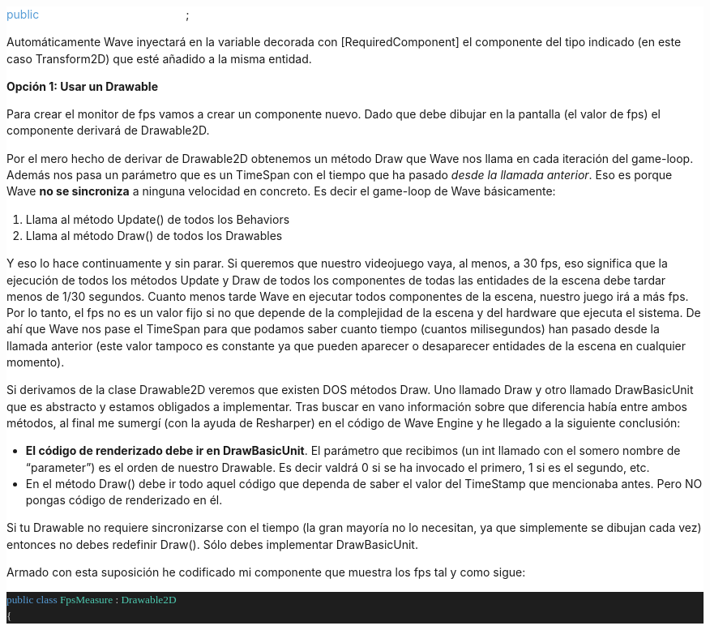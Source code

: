   <p style="margin: 0px">
    <span style="color: #569cd6">public</span> <span style="color: white">Transform2D</span> <span style="color: white">Transform2D</span>;
  </p></p>
</div>

Automáticamente Wave inyectará en la variable decorada con [RequiredComponent] el componente del tipo indicado (en este caso Transform2D) que esté añadido a la misma entidad.

**Opción 1: Usar un Drawable**

Para crear el monitor de fps vamos a crear un componente nuevo. Dado que debe dibujar en la pantalla (el valor de fps) el componente derivará de Drawable2D.

Por el mero hecho de derivar de Drawable2D obtenemos un método Draw que Wave nos llama en cada iteración del game-loop. Además nos pasa un parámetro que es un TimeSpan con el tiempo que ha pasado _desde la llamada anterior_. Eso es porque Wave **no se sincroniza** a ninguna velocidad en concreto. Es decir el game-loop de Wave básicamente:

  1. Llama al método Update() de todos los Behaviors 
  2. Llama al método Draw() de todos los Drawables 

Y eso lo hace continuamente y sin parar. Si queremos que nuestro videojuego vaya, al menos, a 30 fps, eso significa que la ejecución de todos los métodos Update y Draw de todos los componentes de todas las entidades de la escena debe tardar menos de 1/30 segundos. Cuanto menos tarde Wave en ejecutar todos componentes de la escena, nuestro juego irá a más fps. Por lo tanto, el fps no es un valor fijo si no que depende de la complejidad de la escena y del hardware que ejecuta el sistema. De ahí que Wave nos pase el TimeSpan para que podamos saber cuanto tiempo (cuantos milisegundos) han pasado desde la llamada anterior (este valor tampoco es constante ya que pueden aparecer o desaparecer entidades de la escena en cualquier momento).

Si derivamos de la clase Drawable2D veremos que existen DOS métodos Draw. Uno llamado Draw y otro llamado DrawBasicUnit que es abstracto y estamos obligados a implementar. Tras buscar en vano información sobre que diferencia había entre ambos métodos, al final me sumergí (con la ayuda de Resharper) en el código de Wave Engine y he llegado a la siguiente conclusión:

  * **El código de renderizado debe ir en DrawBasicUnit**. El parámetro que recibimos (un int llamado con el somero nombre de “parameter”) es el orden de nuestro Drawable. Es decir valdrá 0 si se ha invocado el primero, 1 si es el segundo, etc. 
  * En el método Draw() debe ir todo aquel código que dependa de saber el valor del TimeStamp que mencionaba antes. Pero NO pongas código de renderizado en él. 

Si tu Drawable no requiere sincronizarse con el tiempo (la gran mayoría no lo necesitan, ya que simplemente se dibujan cada vez) entonces no debes redefinir Draw(). Sólo debes implementar DrawBasicUnit.

Armado con esta suposición he codificado mi componente que muestra los fps tal y como sigue:

<div style="font-size: 10pt; font-family: consolas; background: #1e1e1e; color: #dcdcdc">
  <p style="margin: 0px">
    <span style="color: #569cd6">public</span> <span style="color: #569cd6">class</span> <span style="color: #4ec9b0">FpsMeasure</span> : <span style="color: #4ec9b0">Drawable2D</span>
  </p>
  
  <p style="margin: 0px">
    {
  </p>
  

 [1]: http://www.waveengine.net/
 [2]: http://blog.waveengine.net/2013/04/12/platform-game-sample/
 [3]: http://geeks.ms/cfs-file.ashx/__key/CommunityServer.Blogs.Components.WeblogFiles/etomas/SNAGHTMLa191587_5F00_448BD0C4.png